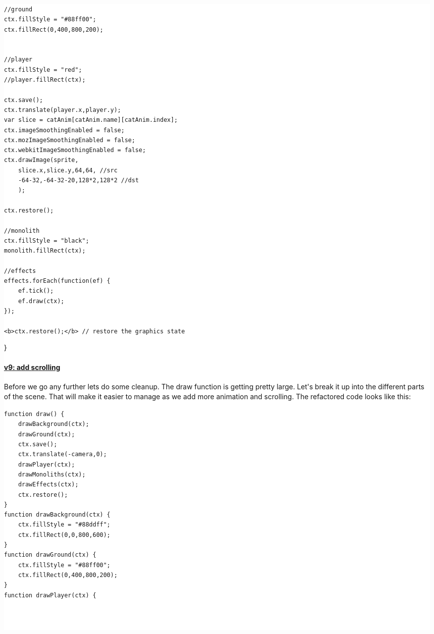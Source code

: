     //ground
    ctx.fillStyle = "#88ff00";
    ctx.fillRect(0,400,800,200);


    //player
    ctx.fillStyle = "red";
    //player.fillRect(ctx);

    ctx.save();
	ctx.translate(player.x,player.y);
    var slice = catAnim[catAnim.name][catAnim.index];
    ctx.imageSmoothingEnabled = false;
    ctx.mozImageSmoothingEnabled = false;
    ctx.webkitImageSmoothingEnabled = false;
	ctx.drawImage(sprite,
	    slice.x,slice.y,64,64, //src
	    -64-32,-64-32-20,128*2,128*2 //dst
	    );

	ctx.restore();

    //monolith
    ctx.fillStyle = "black";
    monolith.fillRect(ctx);

    //effects
    effects.forEach(function(ef) {
        ef.tick();
        ef.draw(ctx);
    });

    <b>ctx.restore();</b> // restore the graphics state
}
</code></pre>


<h4><a href='game_v9.html'>v9: add scrolling</a></h4>


<p>Before we go any further lets do some cleanup. The draw function is getting pretty large. Let's break it up into the different parts of the scene. That will
make it easier to manage as we add more animation and scrolling. The refactored code looks like this:</p>

<pre><code>function draw() {
    drawBackground(ctx);
    drawGround(ctx);
    ctx.save();
    ctx.translate(-camera,0);
    drawPlayer(ctx);
    drawMonoliths(ctx);
    drawEffects(ctx);
    ctx.restore();
}
function drawBackground(ctx) {
    ctx.fillStyle = &quot;#88ddff&quot;;
    ctx.fillRect(0,0,800,600);
}
function drawGround(ctx) {
    ctx.fillStyle = &quot;#88ff00&quot;;
    ctx.fillRect(0,400,800,200);
}
function drawPlayer(ctx) {
